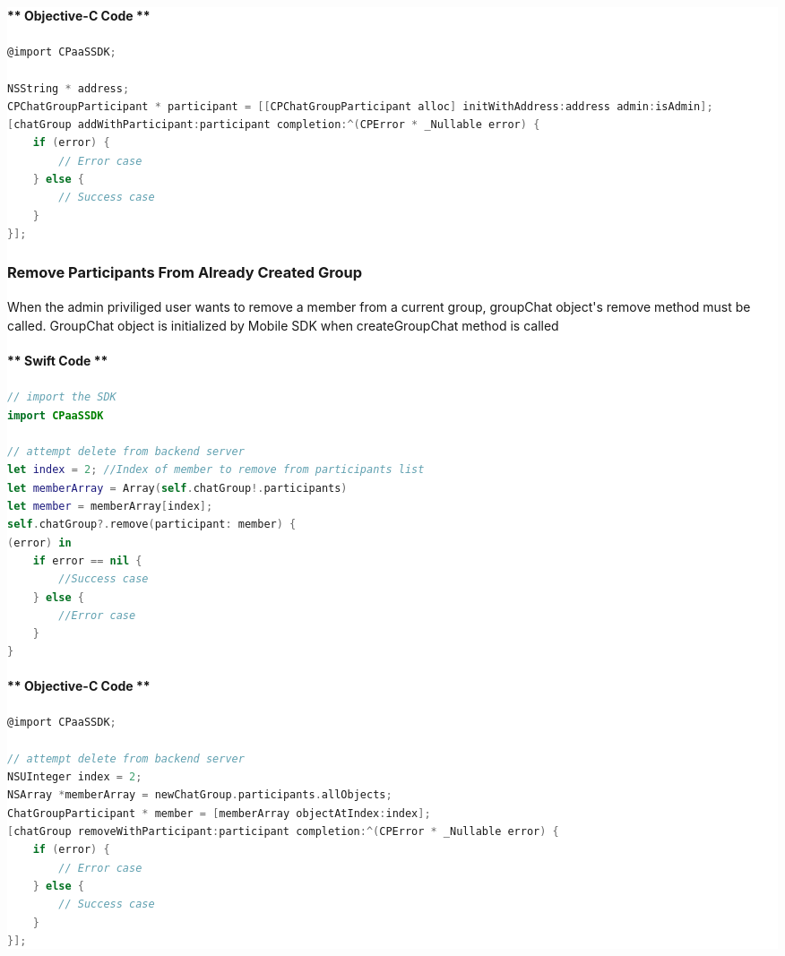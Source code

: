 #### ** Objective-C Code **

```objectivec
@import CPaaSSDK;

NSString * address;
CPChatGroupParticipant * participant = [[CPChatGroupParticipant alloc] initWithAddress:address admin:isAdmin];
[chatGroup addWithParticipant:participant completion:^(CPError * _Nullable error) {
    if (error) {
        // Error case
    } else {
        // Success case
    }
}];
```


### Remove Participants From Already Created Group
When the admin priviliged user wants to remove a member from a current group, groupChat object's remove method must be called.
GroupChat object is initialized by Mobile SDK when createGroupChat method is called



#### ** Swift Code **

```swift
// import the SDK
import CPaaSSDK

// attempt delete from backend server
let index = 2; //Index of member to remove from participants list
let memberArray = Array(self.chatGroup!.participants)
let member = memberArray[index];
self.chatGroup?.remove(participant: member) {
(error) in
    if error == nil {
        //Success case
    } else {
        //Error case
    }
}

```

#### ** Objective-C Code **

```objectivec
@import CPaaSSDK;

// attempt delete from backend server
NSUInteger index = 2;
NSArray *memberArray = newChatGroup.participants.allObjects;
ChatGroupParticipant * member = [memberArray objectAtIndex:index];
[chatGroup removeWithParticipant:participant completion:^(CPError * _Nullable error) {
    if (error) {
        // Error case
    } else {
        // Success case
    }
}];
```
